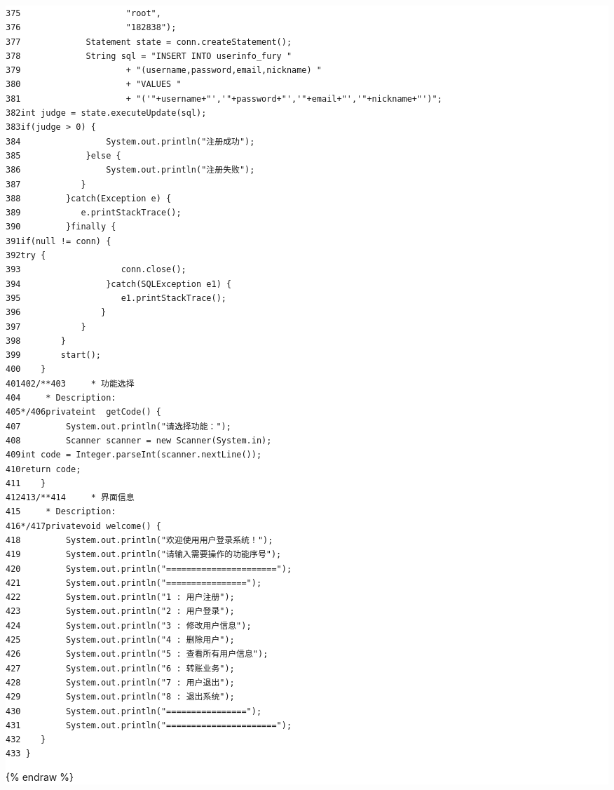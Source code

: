     375                     "root",
    376                     "182838");
    377             Statement state = conn.createStatement();
    378             String sql = "INSERT INTO userinfo_fury "
    379                     + "(username,password,email,nickname) "
    380                     + "VALUES "
    381                     + "('"+username+"','"+password+"','"+email+"','"+nickname+"')";
    382int judge = state.executeUpdate(sql);
    383if(judge > 0) {
    384                 System.out.println("注册成功");
    385             }else {
    386                 System.out.println("注册失败");
    387            }
    388         }catch(Exception e) {
    389            e.printStackTrace();
    390         }finally {
    391if(null != conn) {
    392try {
    393                    conn.close();
    394                 }catch(SQLException e1) {
    395                    e1.printStackTrace();
    396                }
    397            }
    398        }
    399        start();
    400    }
    401402/**403     * 功能选择
    404     * Description: 
    405*/406privateint  getCode() {
    407         System.out.println("请选择功能：");
    408         Scanner scanner = new Scanner(System.in);
    409int code = Integer.parseInt(scanner.nextLine());
    410return code;
    411    }
    412413/**414     * 界面信息
    415     * Description: 
    416*/417privatevoid welcome() {
    418         System.out.println("欢迎使用用户登录系统！");
    419         System.out.println("请输入需要操作的功能序号");
    420         System.out.println("======================");
    421         System.out.println("================");
    422         System.out.println("1 : 用户注册");
    423         System.out.println("2 : 用户登录");
    424         System.out.println("3 : 修改用户信息");
    425         System.out.println("4 : 删除用户");
    426         System.out.println("5 : 查看所有用户信息");
    427         System.out.println("6 : 转账业务");
    428         System.out.println("7 : 用户退出");
    429         System.out.println("8 : 退出系统");
    430         System.out.println("================");
    431         System.out.println("======================");
    432    }
    433 }
{% endraw %}
